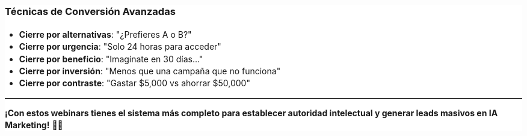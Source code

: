 ### **Técnicas de Conversión Avanzadas**
- **Cierre por alternativas**: "¿Prefieres A o B?"
- **Cierre por urgencia**: "Solo 24 horas para acceder"
- **Cierre por beneficio**: "Imagínate en 30 días..."
- **Cierre por inversión**: "Menos que una campaña que no funciona"
- **Cierre por contraste**: "Gastar $5,000 vs ahorrar $50,000"

---

**¡Con estos webinars tienes el sistema más completo para establecer autoridad intelectual y generar leads masivos en IA Marketing!** 🚀💎
















